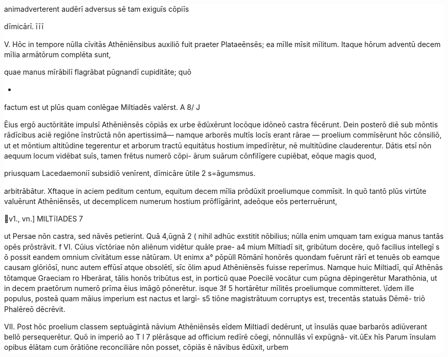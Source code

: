 animadverterent audērī adversus sē tam exiguīs cōpiīs

dīmicārī. īīī

V. Hōc in tempore nūlla cīvitās Athēniēnsibus auxiliō
fuit praeter Plataeēnsēs; ea mīlle mīsit mīlitum. Itaque
hōrum adventū decem mīlia armātōrum complēta sunt,

quae manus mīrābilī flagrābat pūgnandī cupiditāte; quō

-

factum est ut plūs quam conlēgae Miltiadēs valērst. A 8/ J

Ēius ergō auctōritāte impulsī Athēniēnsēs cōpiās ex
urbe ēdūxērunt locōque idōneō castra fēcērunt. Dein
posterō diē sub mōntis rādīcibus aciē regiōne īnstrūctā
nōn apertissimā— namque arborēs multīs locīs erant rārae
— proelium commīsērunt hōc cōnsiliō, ut et mōntium
altitūdine tegerentur et arborum tractū equitātus hostium
impedīrētur, nē multitūdine clauderentur. Dātis etsī nōn
aequum locum vidēbat suīs, tamen frētus numerō cōpi-
ārum suārum cōnfilīgere cupiēbat, eōque magis quod,

priusquam Lacedaemoniī subsidiō venīrent, dīmicāre ūtile 2
s=āgumsmus.

arbitrābātur. Xftaque in aciem peditum centum, equitum
decem mīlia prōdūxit proeliumque commīsit. In quō
tantō plūs virtūte valuērunt Athēniēnsēs, ut decemplicem
numerum hostium prōflīgārint, adeōque eōs perterruērunt,

v1., vn.] MILTīIADES 7

ut Persae nōn castra, sed nāvēs petierint. Quā 4,ūgnā 2 (
nihil adhūc exstitit nōbilius; nūlla enim umquam tam
exigua manus tantās opēs prōstrāvit. f
VI. Cūius vīctōriae nōn aliēnum vidētur quāle prae-
a4 mium Miltiadī sit, gribūtum docēre, quō facilius intellegī s
ō possit eandem omnium cīvitātum esse nātūram. Ut enimx
a° pōpūll Rōmānī honōrēs quondam fuērunt rārī et tenuēs
ob eamque causam glōriōsī, nunc autem effūsī atque
obsolētī, sīc ōlim apud Athēniēnsēs fuisse reperīmus.
Namque huic Miltiadī, quī Athēnās tōtamque Graeciam ro
Hberārat, tālis honōs tribūtus est, in porticū quae Poecilē
vocātur cum pūgna dēpingerētur Marathōnia, ut in decem
praetōrum numerō prīma ēius imāgō pōnerētur. isque 3f 5
hortārētur mīlitēs proeliumque committeret. \īdem ille
populus, posteā quam māius imperium est nactus et largī- s5
tiōne magistrātuum corruptys est, trecentās statuās Dēmē-
triō Phalēreō dēcrēvit.

VII. Post hōc proelium classem septuāgintā nāvium
Athēniēnsēs eīdem Miltiadī dedērunt, ut īnsulās quae
barbarōs adiūverant bellō persequerētur. Quō in imperiō ao T l 7
plērāsque ad officium redīrē cōegi, nōnnullās vī expūgnā-
vit.ūEx hīs Parum īnsulam opibus ēlātam cum ōrātiōne
reconciliāre nōn posset, cōpiās ē nāvibus ēdūxit, urbem
